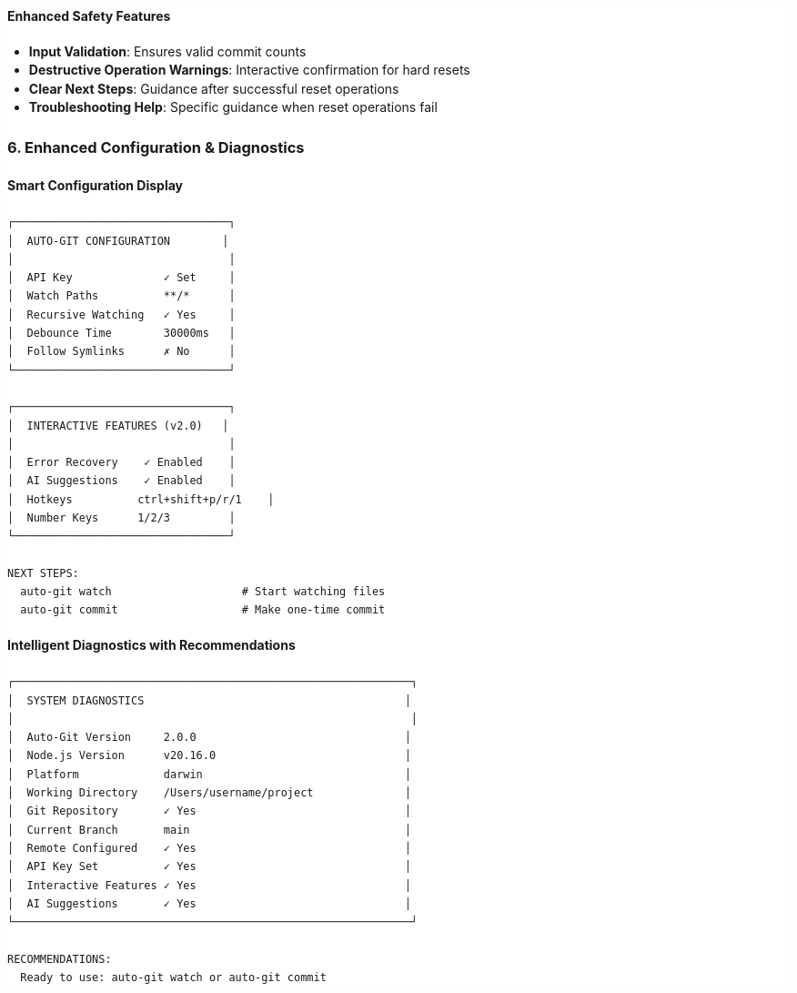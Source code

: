 #### Enhanced Safety Features
- **Input Validation**: Ensures valid commit counts
- **Destructive Operation Warnings**: Interactive confirmation for hard resets
- **Clear Next Steps**: Guidance after successful reset operations
- **Troubleshooting Help**: Specific guidance when reset operations fail

### 6. Enhanced Configuration & Diagnostics

#### Smart Configuration Display
```
┌─────────────────────────────────┐
│  AUTO-GIT CONFIGURATION        │
│                                 │
│  API Key              ✓ Set     │
│  Watch Paths          **/*      │
│  Recursive Watching   ✓ Yes     │
│  Debounce Time        30000ms   │
│  Follow Symlinks      ✗ No      │
└─────────────────────────────────┘

┌─────────────────────────────────┐
│  INTERACTIVE FEATURES (v2.0)   │
│                                 │
│  Error Recovery    ✓ Enabled    │
│  AI Suggestions    ✓ Enabled    │
│  Hotkeys          ctrl+shift+p/r/1    │
│  Number Keys      1/2/3         │
└─────────────────────────────────┘

NEXT STEPS:
  auto-git watch                    # Start watching files
  auto-git commit                   # Make one-time commit
```

#### Intelligent Diagnostics with Recommendations
```
┌─────────────────────────────────────────────────────────────┐
│  SYSTEM DIAGNOSTICS                                        │
│                                                             │
│  Auto-Git Version     2.0.0                                │
│  Node.js Version      v20.16.0                             │
│  Platform             darwin                               │
│  Working Directory    /Users/username/project              │
│  Git Repository       ✓ Yes                                │
│  Current Branch       main                                 │
│  Remote Configured    ✓ Yes                                │
│  API Key Set          ✓ Yes                                │
│  Interactive Features ✓ Yes                                │
│  AI Suggestions       ✓ Yes                                │
└─────────────────────────────────────────────────────────────┘

RECOMMENDATIONS:
  Ready to use: auto-git watch or auto-git commit
```
